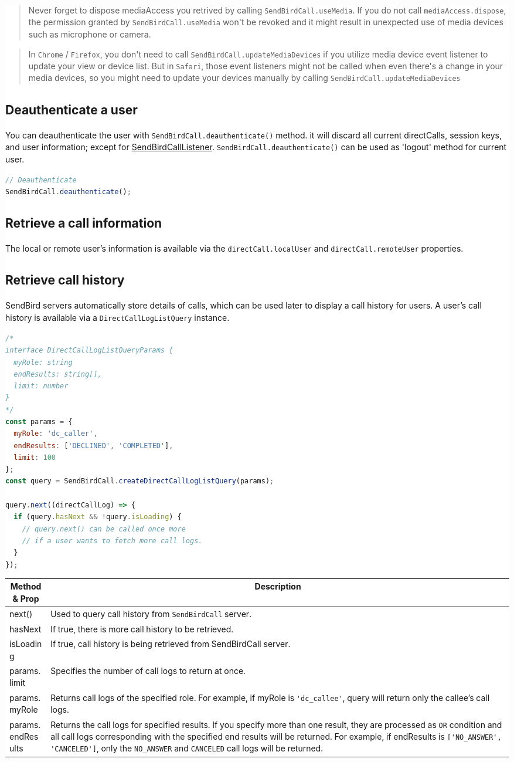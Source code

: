 > Never forget to dispose mediaAccess you retrived by calling `SendBirdCall.useMedia`. If you do not call `mediaAccess.dispose`, the permission granted by `SendBirdCall.useMedia` won't be revoked and it might result in unexpected use of media devices such as microphone or camera.

> In `Chrome` / `Firefox`, you don't need to call `SendBirdCall.updateMediaDevices` if you utilize media device event listener to update your view or device list. But in `Safari`, those event listeners might not be called when even there's a change in your media devices, so you might need to update your devices manually by calling `SendBirdCall.updateMediaDevices`


## Deauthenticate a user
You can deauthenticate the user with `SendBirdCall.deauthenticate()` method. it will discard all current directCalls, session keys, and user information; except for [SendBirdCallListener](#SendBirdCallListener). `SendBirdCall.deauthenticate()` can be used as 'logout' method for current user.

```javascript
// Deauthenticate
SendBirdCall.deauthenticate();
```

## Retrieve a call information
The local or remote user’s information is available via the `directCall.localUser` and `directCall.remoteUser` properties.

## Retrieve call history
SendBird servers automatically store details of calls, which can be used later to display a call history for users. A user’s call history is available via a `DirectCallLogListQuery` instance. 

```javascript
/*
interface DirectCallLogListQueryParams {
  myRole: string
  endResults: string[],
  limit: number
}
*/
const params = {
  myRole: 'dc_caller',
  endResults: ['DECLINED', 'COMPLETED'],
  limit: 100
};
const query = SendBirdCall.createDirectCallLogListQuery(params);

query.next((directCallLog) => {
  if (query.hasNext && !query.isLoading) {
    // query.next() can be called once more
    // if a user wants to fetch more call logs.
  }
});
```

| Method & Prop    | Description                                                                                                                                                                                                                                                                                                       |
|------------------|-------------------------------------------------------------------------------------------------------------------------------------------------------------------------------------------------------------------------------------------------------------------------------------------------------------------|
|next()            | Used to query call history from `SendBirdCall` server.                                                                                                                                                                                                                                                              |
|hasNext           | If true, there is more call history to be retrieved.                                                                                                                                                                                                                                                              |
|isLoading         | If true, call history is being retrieved from SendBirdCall server.                                                                                                                                                                                                                                                |
|params.limit      | Specifies the number of call logs to return at once.                                                                                                                                                                                                                                                              |
|params.myRole     | Returns call logs of the specified role. For example, if myRole is `'dc_callee'`, query will return only the callee’s call logs.                                                                                                                                                                                                  |
|params.endResults | Returns the call logs for specified results. If you specify more than one result, they are processed as `OR` condition and all call logs corresponding with the specified end results will be returned. For example, if endResults is `['NO_ANSWER', 'CANCELED']`, only the `NO_ANSWER` and `CANCELED` call logs will be returned.|
